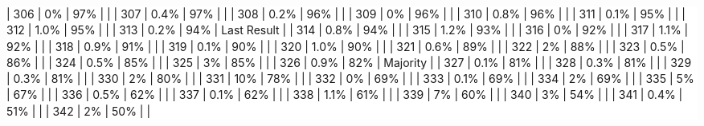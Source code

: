 | 306 | 0% | 97% |  |
| 307 | 0.4% | 97% |  |
| 308 | 0.2% | 96% |  |
| 309 | 0% | 96% |  |
| 310 | 0.8% | 96% |  |
| 311 | 0.1% | 95% |  |
| 312 | 1.0% | 95% |  |
| 313 | 0.2% | 94% | Last Result |
| 314 | 0.8% | 94% |  |
| 315 | 1.2% | 93% |  |
| 316 | 0% | 92% |  |
| 317 | 1.1% | 92% |  |
| 318 | 0.9% | 91% |  |
| 319 | 0.1% | 90% |  |
| 320 | 1.0% | 90% |  |
| 321 | 0.6% | 89% |  |
| 322 | 2% | 88% |  |
| 323 | 0.5% | 86% |  |
| 324 | 0.5% | 85% |  |
| 325 | 3% | 85% |  |
| 326 | 0.9% | 82% | Majority |
| 327 | 0.1% | 81% |  |
| 328 | 0.3% | 81% |  |
| 329 | 0.3% | 81% |  |
| 330 | 2% | 80% |  |
| 331 | 10% | 78% |  |
| 332 | 0% | 69% |  |
| 333 | 0.1% | 69% |  |
| 334 | 2% | 69% |  |
| 335 | 5% | 67% |  |
| 336 | 0.5% | 62% |  |
| 337 | 0.1% | 62% |  |
| 338 | 1.1% | 61% |  |
| 339 | 7% | 60% |  |
| 340 | 3% | 54% |  |
| 341 | 0.4% | 51% |  |
| 342 | 2% | 50% |  |
